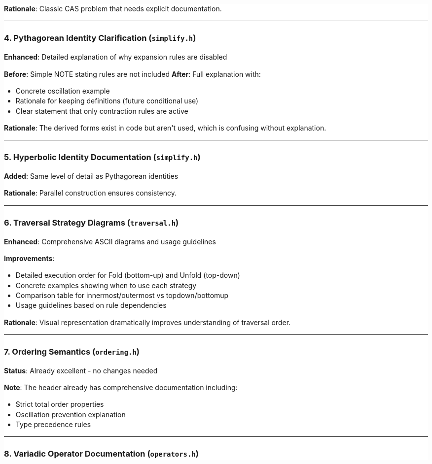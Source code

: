 **Rationale**: Classic CAS problem that needs explicit documentation.

---

### 4. Pythagorean Identity Clarification (`simplify.h`)

**Enhanced**: Detailed explanation of why expansion rules are disabled

**Before**: Simple NOTE stating rules are not included
**After**: Full explanation with:

- Concrete oscillation example
- Rationale for keeping definitions (future conditional use)
- Clear statement that only contraction rules are active

**Rationale**: The derived forms exist in code but aren't used, which is confusing without explanation.

---

### 5. Hyperbolic Identity Documentation (`simplify.h`)

**Added**: Same level of detail as Pythagorean identities

**Rationale**: Parallel construction ensures consistency.

---

### 6. Traversal Strategy Diagrams (`traversal.h`)

**Enhanced**: Comprehensive ASCII diagrams and usage guidelines

**Improvements**:

- Detailed execution order for Fold (bottom-up) and Unfold (top-down)
- Concrete examples showing when to use each strategy
- Comparison table for innermost/outermost vs topdown/bottomup
- Usage guidelines based on rule dependencies

**Rationale**: Visual representation dramatically improves understanding of traversal order.

---

### 7. Ordering Semantics (`ordering.h`)

**Status**: Already excellent - no changes needed

**Note**: The header already has comprehensive documentation including:

- Strict total order properties
- Oscillation prevention explanation
- Type precedence rules

---

### 8. Variadic Operator Documentation (`operators.h`)
